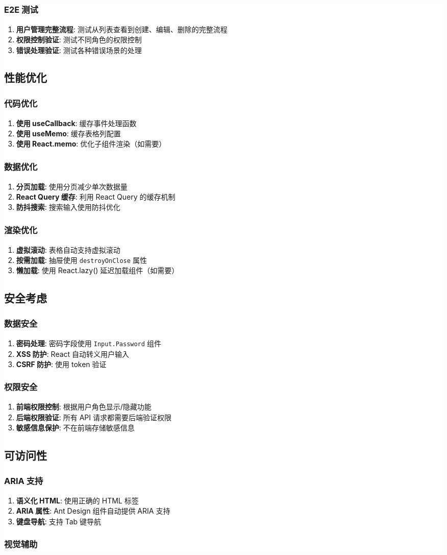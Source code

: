 ### E2E 测试

1. **用户管理完整流程**: 测试从列表查看到创建、编辑、删除的完整流程
2. **权限控制验证**: 测试不同角色的权限控制
3. **错误处理验证**: 测试各种错误场景的处理

## 性能优化

### 代码优化

1. **使用 useCallback**: 缓存事件处理函数
2. **使用 useMemo**: 缓存表格列配置
3. **使用 React.memo**: 优化子组件渲染（如需要）

### 数据优化

1. **分页加载**: 使用分页减少单次数据量
2. **React Query 缓存**: 利用 React Query 的缓存机制
3. **防抖搜索**: 搜索输入使用防抖优化

### 渲染优化

1. **虚拟滚动**: 表格自动支持虚拟滚动
2. **按需加载**: 抽屉使用 `destroyOnClose` 属性
3. **懒加载**: 使用 React.lazy() 延迟加载组件（如需要）

## 安全考虑

### 数据安全

1. **密码处理**: 密码字段使用 `Input.Password` 组件
2. **XSS 防护**: React 自动转义用户输入
3. **CSRF 防护**: 使用 token 验证

### 权限安全

1. **前端权限控制**: 根据用户角色显示/隐藏功能
2. **后端权限验证**: 所有 API 请求都需要后端验证权限
3. **敏感信息保护**: 不在前端存储敏感信息

## 可访问性

### ARIA 支持

1. **语义化 HTML**: 使用正确的 HTML 标签
2. **ARIA 属性**: Ant Design 组件自动提供 ARIA 支持
3. **键盘导航**: 支持 Tab 键导航

### 视觉辅助

